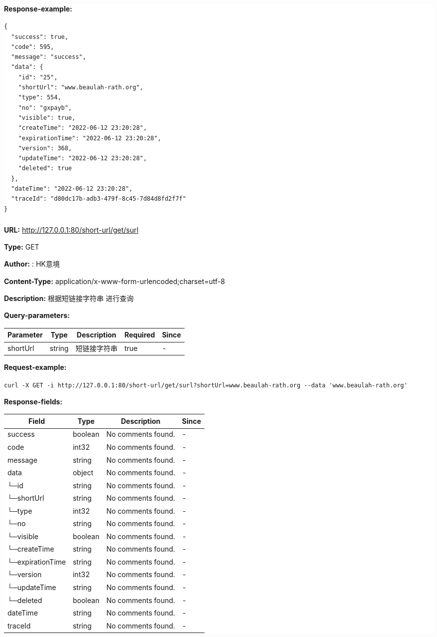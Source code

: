 **Response-example:**
```
{
  "success": true,
  "code": 595,
  "message": "success",
  "data": {
    "id": "25",
    "shortUrl": "www.beaulah-rath.org",
    "type": 554,
    "no": "gxpayb",
    "visible": true,
    "createTime": "2022-06-12 23:20:28",
    "expirationTime": "2022-06-12 23:20:28",
    "version": 368,
    "updateTime": "2022-06-12 23:20:28",
    "deleted": true
  },
  "dateTime": "2022-06-12 23:20:28",
  "traceId": "d80dc17b-adb3-479f-8c45-7d84d8fd2f7f"
}
```

### 
**URL:** http://127.0.0.1:80/short-url/get/surl

**Type:** GET

**Author:** : HK意境

**Content-Type:** application/x-www-form-urlencoded;charset=utf-8

**Description:** 根据短链接字符串 进行查询

**Query-parameters:**

Parameter | Type|Description|Required|Since
---|---|---|---|---
shortUrl|string|短链接字符串|true|-

**Request-example:**
```
curl -X GET -i http://127.0.0.1:80/short-url/get/surl?shortUrl=www.beaulah-rath.org --data 'www.beaulah-rath.org'
```
**Response-fields:**

Field | Type|Description|Since
---|---|---|---
success|boolean|No comments found.|-
code|int32|No comments found.|-
message|string|No comments found.|-
data|object|No comments found.|-
└─id|string|No comments found.|-
└─shortUrl|string|No comments found.|-
└─type|int32|No comments found.|-
└─no|string|No comments found.|-
└─visible|boolean|No comments found.|-
└─createTime|string|No comments found.|-
└─expirationTime|string|No comments found.|-
└─version|int32|No comments found.|-
└─updateTime|string|No comments found.|-
└─deleted|boolean|No comments found.|-
dateTime|string|No comments found.|-
traceId|string|No comments found.|-
